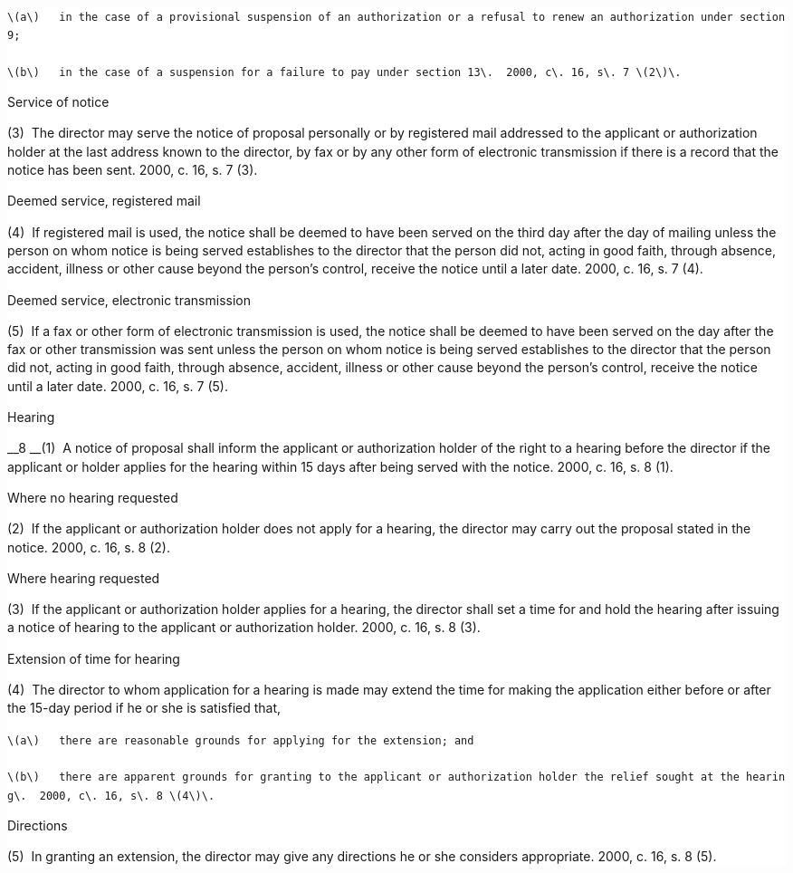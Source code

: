 	\(a\)	in the case of a provisional suspension of an authorization or a refusal to renew an authorization under section 9; 

	\(b\)	in the case of a suspension for a failure to pay under section 13\.  2000, c\. 16, s\. 7 \(2\)\.

Service of notice

\(3\)  The director may serve the notice of proposal personally or by registered mail addressed to the applicant or authorization holder at the last address known to the director, by fax or by any other form of electronic transmission if there is a record that the notice has been sent\.  2000, c\. 16, s\. 7 \(3\)\.

Deemed service, registered mail

\(4\)  If registered mail is used, the notice shall be deemed to have been served on the third day after the day of mailing unless the person on whom notice is being served establishes to the director that the person did not, acting in good faith, through absence, accident, illness or other cause beyond the person’s control, receive the notice until a later date\.  2000, c\. 16, s\. 7 \(4\)\.

Deemed service, electronic transmission

\(5\)  If a fax or other form of electronic transmission is used, the notice shall be deemed to have been served on the day after the fax or other transmission was sent unless the person on whom notice is being served establishes to the director that the person did not, acting in good faith, through absence, accident, illness or other cause beyond the person’s control, receive the notice until a later date\.  2000, c\. 16, s\. 7 \(5\)\.

Hearing

<a id="BK43"></a>__8 __\(1\)  A notice of proposal shall inform the applicant or authorization holder of the right to a hearing before the director if the applicant or holder applies for the hearing within 15 days after being served with the notice\.  2000, c\. 16, s\. 8 \(1\)\.

Where no hearing requested

\(2\)  If the applicant or authorization holder does not apply for a hearing, the director may carry out the proposal stated in the notice\.  2000, c\. 16, s\. 8 \(2\)\.

Where hearing requested

\(3\)  If the applicant or authorization holder applies for a hearing, the director shall set a time for and hold the hearing after issuing a notice of hearing to the applicant or authorization holder\.  2000, c\. 16, s\. 8 \(3\)\.

Extension of time for hearing

\(4\)  The director to whom application for a hearing is made may extend the time for making the application either before or after the 15\-day period if he or she is satisfied that,

	\(a\)	there are reasonable grounds for applying for the extension; and

	\(b\)	there are apparent grounds for granting to the applicant or authorization holder the relief sought at the hearing\.  2000, c\. 16, s\. 8 \(4\)\.

Directions

\(5\)  In granting an extension, the director may give any directions he or she considers appropriate\.  2000, c\. 16, s\. 8 \(5\)\.
